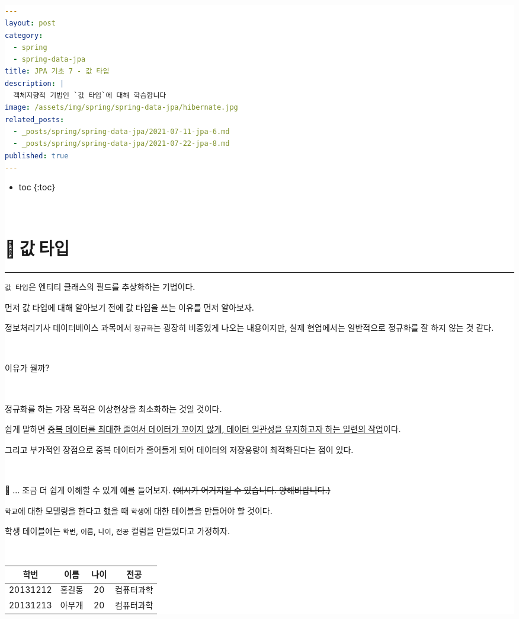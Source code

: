 ```yaml
---
layout: post
category:
  - spring
  - spring-data-jpa
title: JPA 기초 7 - 값 타입
description: |
  객체지향적 기법인 `값 타입`에 대해 학습합니다
image: /assets/img/spring/spring-data-jpa/hibernate.jpg
related_posts:
  - _posts/spring/spring-data-jpa/2021-07-11-jpa-6.md
  - _posts/spring/spring-data-jpa/2021-07-22-jpa-8.md
published: true
---
```


* toc
{:toc}
  
&nbsp;  

# 📕 값 타입

---

`값 타입`은 엔티티 클래스의 필드를 추상화하는 기법이다.

먼저 값 타입에 대해 알아보기 전에 값 타입을 쓰는 이유를 먼저 알아보자.

정보처리기사 데이터베이스 과목에서 `정규화`는 굉장히 비중있게 나오는 내용이지만, 실제 현업에서는 일반적으로 정규화를 잘 하지 않는 것 같다.

&nbsp;  

이유가 뭘까?

&nbsp;  

정규화를 하는 가장 목적은 이상현상을 최소화하는 것일 것이다.

쉽게 말하면 <u>중복 데이터를 최대한 줄여서 데이터가 꼬이지 않게, 데이터 일관성을 유지하고자 하는 일련의 작업</u>이다.

그리고 부가적인 장점으로 중복 데이터가 줄어들게 되어 데이터의 저장용량이 최적화된다는 점이 있다.

&nbsp;  

🤔 ... 조금 더 쉽게 이해할 수 있게 예를 들어보자. ~~(예시가 어거지일 수 있습니다. 양해바랍니다.)~~

`학교`에 대한 모델링을 한다고 했을 때 `학생`에 대한 테이블을 만들어야 할 것이다. 

학생 테이블에는 `학번`, `이름`, `나이`, `전공` 컬럼을 만들었다고 가정하자.

&nbsp;  

|학번|이름|나이|전공|
|:---:|:---:|:---:|:---:|
|20131212|홍길동|20|컴퓨터과학|
|20131213|아무개|20|컴퓨터과학|
